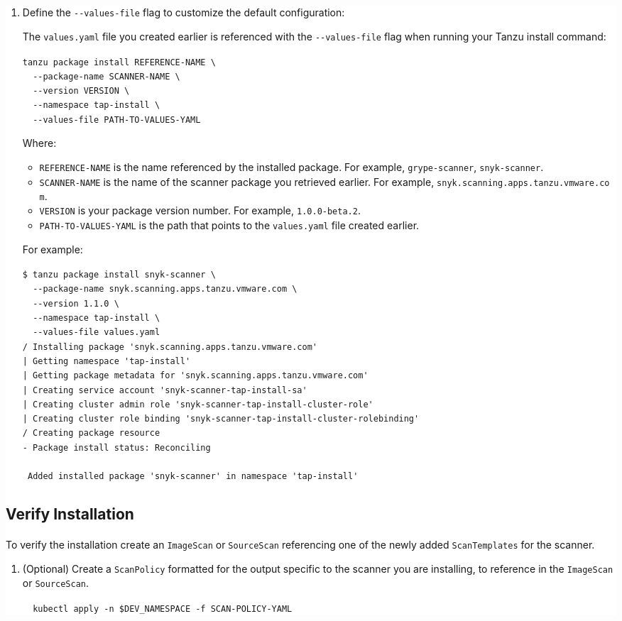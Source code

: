 1. Define the `--values-file` flag to customize the default configuration:

    The `values.yaml` file you created earlier is referenced with the `--values-file` flag when running your Tanzu install command:

    ```console
    tanzu package install REFERENCE-NAME \
      --package-name SCANNER-NAME \
      --version VERSION \
      --namespace tap-install \
      --values-file PATH-TO-VALUES-YAML
    ```

    Where:

    - `REFERENCE-NAME` is the name referenced by the installed package. For example, `grype-scanner`, `snyk-scanner`.
    - `SCANNER-NAME` is the name of the scanner package you retrieved earlier. For example, `snyk.scanning.apps.tanzu.vmware.com`.
    - `VERSION` is your package version number. For example, `1.0.0-beta.2`.
    - `PATH-TO-VALUES-YAML` is the path that points to the `values.yaml` file created earlier.

    For example:

    ```console
    $ tanzu package install snyk-scanner \
      --package-name snyk.scanning.apps.tanzu.vmware.com \
      --version 1.1.0 \
      --namespace tap-install \
      --values-file values.yaml
    / Installing package 'snyk.scanning.apps.tanzu.vmware.com'
    | Getting namespace 'tap-install'
    | Getting package metadata for 'snyk.scanning.apps.tanzu.vmware.com'
    | Creating service account 'snyk-scanner-tap-install-sa'
    | Creating cluster admin role 'snyk-scanner-tap-install-cluster-role'
    | Creating cluster role binding 'snyk-scanner-tap-install-cluster-rolebinding'
    / Creating package resource
    - Package install status: Reconciling

     Added installed package 'snyk-scanner' in namespace 'tap-install'
    ```

## Verify Installation

To verify the installation create an `ImageScan` or `SourceScan` referencing one of the newly added `ScanTemplates` for the scanner.

1. (Optional) Create a `ScanPolicy` formatted for the output specific to the scanner you are installing, to reference in the `ImageScan` or `SourceScan`.

    ```console
      kubectl apply -n $DEV_NAMESPACE -f SCAN-POLICY-YAML
    ```
